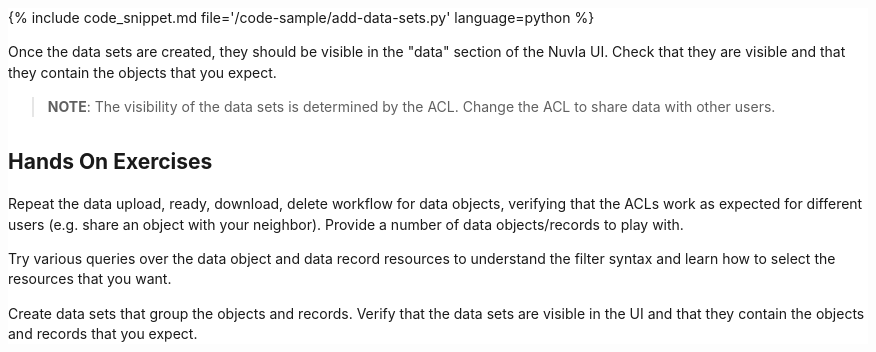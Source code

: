 {% include code_snippet.md file='/code-sample/add-data-sets.py' language=python %}

Once the data sets are created, they should be visible in the "data"
section of the Nuvla UI. Check that they are visible and that they
contain the objects that you expect. 

> **NOTE**: The visibility of the data sets is determined by the
> ACL. Change the ACL to share data with other users.

## Hands On Exercises

Repeat the data upload, ready, download, delete workflow for data
objects, verifying that the ACLs work as expected for different users
(e.g. share an object with your neighbor).  Provide a number of data
objects/records to play with.

Try various queries over the data object and data record resources to
understand the filter syntax and learn how to select the resources
that you want.

Create data sets that group the objects and records.  Verify that the
data sets are visible in the UI and that they contain the objects and
records that you expect.
